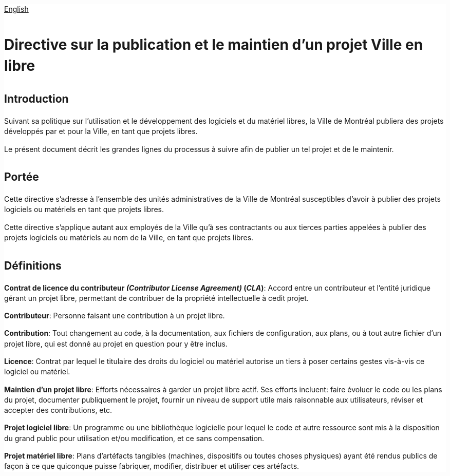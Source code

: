 [English](#english-version)

# Directive sur la publication et le maintien d’un projet Ville en libre

## Introduction
Suivant sa politique sur l’utilisation et le développement des logiciels
et du matériel libres, la Ville de Montréal publiera des
projets développés par et pour la Ville, en tant que projets libres.

Le présent document décrit les grandes lignes du processus à suivre afin
de publier un tel projet et de le maintenir.

## Portée

Cette directive s’adresse à l’ensemble des unités administratives de la
Ville de Montréal susceptibles d’avoir à publier des projets logiciels
ou matériels en tant que projets libres.

Cette directive s’applique autant aux employés de la Ville qu’à ses
contractants ou aux tierces parties appelées à publier des projets
logiciels ou matériels au nom de la Ville, en tant que projets libres.

## Définitions
**Contrat de licence du contributeur *(Contributor License Agreement)*
(*CLA*)**: Accord entre un contributeur et l’entité juridique gérant un
projet libre, permettant de contribuer de la propriété intellectuelle
à cedit projet.

**Contributeur**: Personne faisant une contribution à un projet libre.

**Contribution**: Tout changement au code, à la documentation, aux
fichiers de configuration, aux plans, ou à tout autre fichier d’un
projet libre, qui est donné au projet en question pour y être inclus.

**Licence**: Contrat par lequel le titulaire des droits du logiciel
ou matériel autorise un tiers à poser certains gestes vis-à-vis ce
logiciel ou matériel.

**Maintien d’un projet libre**: Efforts nécessaires à garder un
projet libre actif.  Ses efforts incluent: faire évoluer le code ou
les plans du projet, documenter publiquement le projet, fournir un
niveau de support utile mais raisonnable aux utilisateurs, réviser
et accepter des contributions, etc.

**Projet logiciel libre**: Un programme ou une bibliothèque logicielle
pour lequel le code et autre ressource sont mis à la disposition du
grand public pour utilisation et/ou modification, et ce sans compensation.

**Projet matériel libre**: Plans d’artéfacts tangibles (machines,
dispositifs ou toutes choses physiques) ayant été rendus publics de façon
à ce que quiconque puisse fabriquer, modifier, distribuer et utiliser ces
artéfacts.
